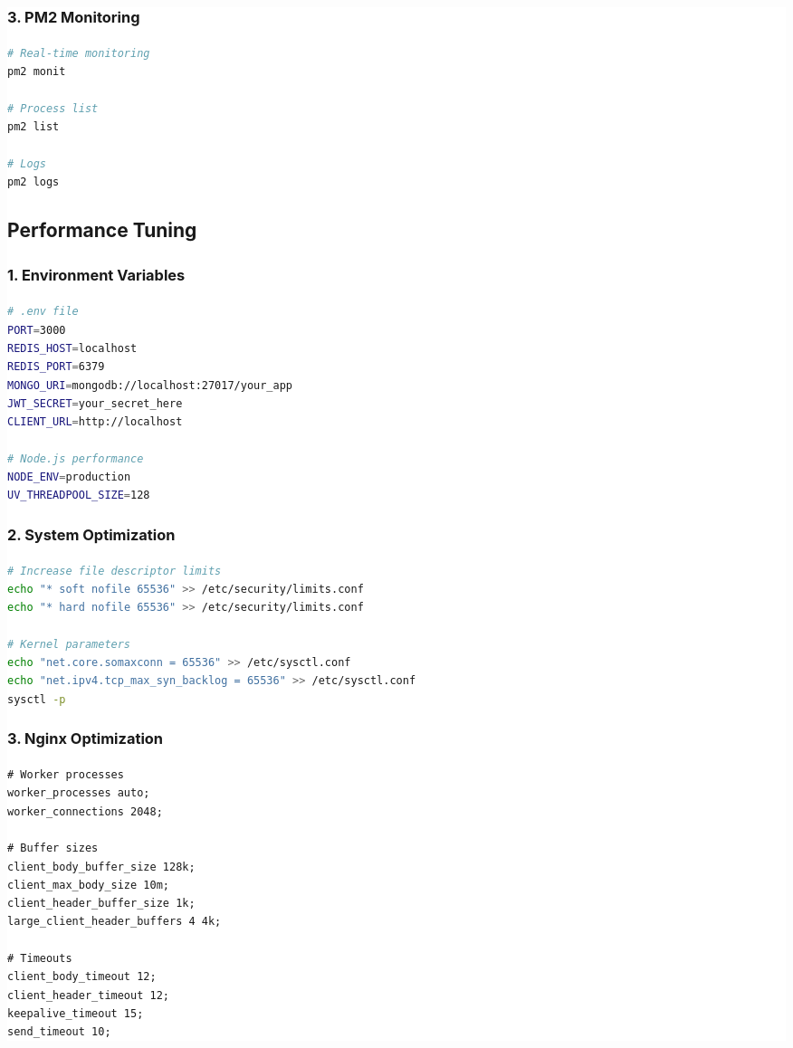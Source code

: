 ### 3. PM2 Monitoring
```bash
# Real-time monitoring
pm2 monit

# Process list
pm2 list

# Logs
pm2 logs
```

## Performance Tuning

### 1. Environment Variables

```bash
# .env file
PORT=3000
REDIS_HOST=localhost
REDIS_PORT=6379
MONGO_URI=mongodb://localhost:27017/your_app
JWT_SECRET=your_secret_here
CLIENT_URL=http://localhost

# Node.js performance
NODE_ENV=production
UV_THREADPOOL_SIZE=128
```

### 2. System Optimization

```bash
# Increase file descriptor limits
echo "* soft nofile 65536" >> /etc/security/limits.conf
echo "* hard nofile 65536" >> /etc/security/limits.conf

# Kernel parameters
echo "net.core.somaxconn = 65536" >> /etc/sysctl.conf
echo "net.ipv4.tcp_max_syn_backlog = 65536" >> /etc/sysctl.conf
sysctl -p
```

### 3. Nginx Optimization

```nginx
# Worker processes
worker_processes auto;
worker_connections 2048;

# Buffer sizes
client_body_buffer_size 128k;
client_max_body_size 10m;
client_header_buffer_size 1k;
large_client_header_buffers 4 4k;

# Timeouts
client_body_timeout 12;
client_header_timeout 12;
keepalive_timeout 15;
send_timeout 10;
```
